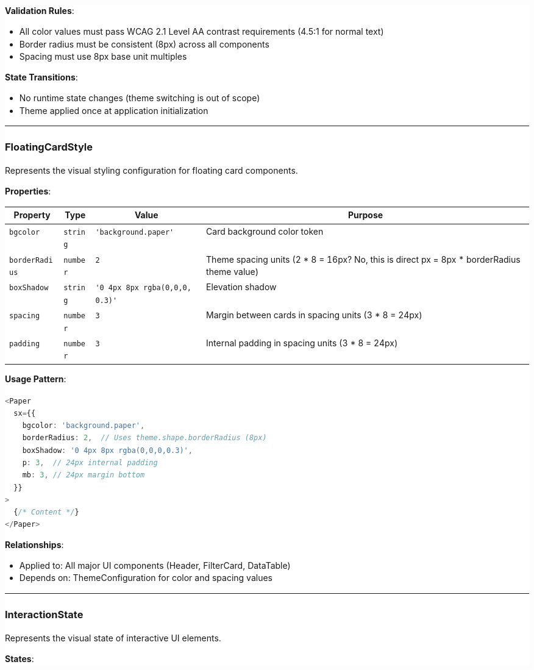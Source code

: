 **Validation Rules**:
- All color values must pass WCAG 2.1 Level AA contrast requirements (4.5:1 for normal text)
- Border radius must be consistent (8px) across all components
- Spacing must use 8px base unit multiples

**State Transitions**:
- No runtime state changes (theme switching is out of scope)
- Theme applied once at application initialization

---

### FloatingCardStyle

Represents the visual styling configuration for floating card components.

**Properties**:

| Property | Type | Value | Purpose |
|----------|------|-------|---------|
| `bgcolor` | `string` | `'background.paper'` | Card background color token |
| `borderRadius` | `number` | `2` | Theme spacing units (2 * 8 = 16px? No, this is direct px = 8px * borderRadius theme value) |
| `boxShadow` | `string` | `'0 4px 8px rgba(0,0,0,0.3)'` | Elevation shadow |
| `spacing` | `number` | `3` | Margin between cards in spacing units (3 * 8 = 24px) |
| `padding` | `number` | `3` | Internal padding in spacing units (3 * 8 = 24px) |

**Usage Pattern**:
```typescript
<Paper
  sx={{
    bgcolor: 'background.paper',
    borderRadius: 2,  // Uses theme.shape.borderRadius (8px)
    boxShadow: '0 4px 8px rgba(0,0,0,0.3)',
    p: 3,  // 24px internal padding
    mb: 3, // 24px margin bottom
  }}
>
  {/* Content */}
</Paper>
```

**Relationships**:
- Applied to: All major UI components (Header, FilterCard, DataTable)
- Depends on: ThemeConfiguration for color and spacing values

---

### InteractionState

Represents the visual state of interactive UI elements.

**States**:
